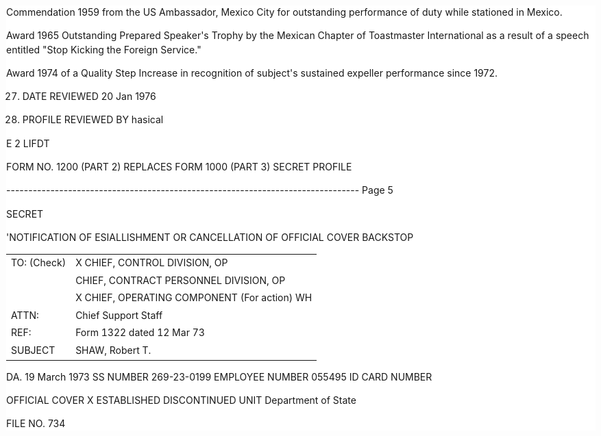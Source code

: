 Commendation 1959 from the US Ambassador, Mexico City for outstanding performance of duty while stationed in Mexico.

Award 1965 Outstanding Prepared Speaker's Trophy by the Mexican Chapter of Toastmaster International as a result of a speech entitled "Stop Kicking the Foreign Service."

Award 1974 of a Quality Step Increase in recognition of subject's sustained expeller performance since 1972.

27. DATE REVIEWED
    20 Jan 1976

28. PROFILE REVIEWED BY
    hasical

E 2 LIFDT

FORM NO. 1200 (PART 2) REPLACES FORM 1000 (PART 3) SECRET
PROFILE


-------------------------------------------------------------------------------- Page 5

SECRET

'NOTIFICATION OF ESIALLISHMENT OR CANCELLATION OF OFFICIAL COVER BACKSTOP

|             |                                              |
| ----------- | -------------------------------------------- |
| TO: (Check) | X CHIEF, CONTROL DIVISION, OP                |
|             | CHIEF, CONTRACT PERSONNEL DIVISION, OP       |
|             | X CHIEF, OPERATING COMPONENT (For action) WH |
| ATTN:       | Chief Support Staff                          |
| REF:        | Form 1322 dated 12 Mar 73                    |
| SUBJECT     | SHAW, Robert T.                              |

DA.
19 March 1973
SS NUMBER
269-23-0199
EMPLOYEE NUMBER
055495
ID CARD NUMBER

OFFICIAL
COVER
X ESTABLISHED
DISCONTINUED
UNIT
Department of State

FILE NO.
734
